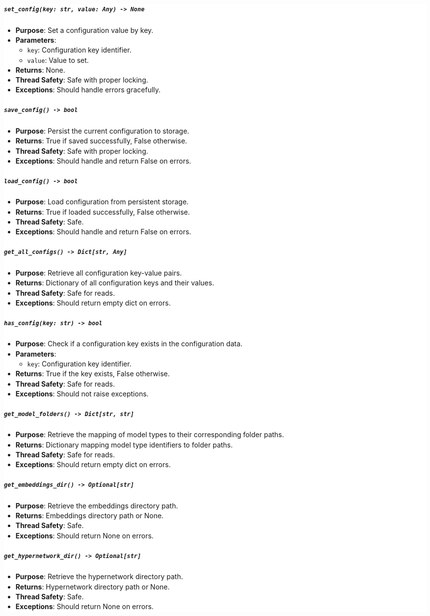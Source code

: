 ##### `set_config(key: str, value: Any) -> None`
- **Purpose**: Set a configuration value by key.
- **Parameters**:
  - `key`: Configuration key identifier.
  - `value`: Value to set.
- **Returns**: None.
- **Thread Safety**: Safe with proper locking.
- **Exceptions**: Should handle errors gracefully.

##### `save_config() -> bool`
- **Purpose**: Persist the current configuration to storage.
- **Returns**: True if saved successfully, False otherwise.
- **Thread Safety**: Safe with proper locking.
- **Exceptions**: Should handle and return False on errors.

##### `load_config() -> bool`
- **Purpose**: Load configuration from persistent storage.
- **Returns**: True if loaded successfully, False otherwise.
- **Thread Safety**: Safe.
- **Exceptions**: Should handle and return False on errors.

##### `get_all_configs() -> Dict[str, Any]`
- **Purpose**: Retrieve all configuration key-value pairs.
- **Returns**: Dictionary of all configuration keys and their values.
- **Thread Safety**: Safe for reads.
- **Exceptions**: Should return empty dict on errors.

##### `has_config(key: str) -> bool`
- **Purpose**: Check if a configuration key exists in the configuration data.
- **Parameters**:
  - `key`: Configuration key identifier.
- **Returns**: True if the key exists, False otherwise.
- **Thread Safety**: Safe for reads.
- **Exceptions**: Should not raise exceptions.

##### `get_model_folders() -> Dict[str, str]`
- **Purpose**: Retrieve the mapping of model types to their corresponding folder paths.
- **Returns**: Dictionary mapping model type identifiers to folder paths.
- **Thread Safety**: Safe for reads.
- **Exceptions**: Should return empty dict on errors.

##### `get_embeddings_dir() -> Optional[str]`
- **Purpose**: Retrieve the embeddings directory path.
- **Returns**: Embeddings directory path or None.
- **Thread Safety**: Safe.
- **Exceptions**: Should return None on errors.

##### `get_hypernetwork_dir() -> Optional[str]`
- **Purpose**: Retrieve the hypernetwork directory path.
- **Returns**: Hypernetwork directory path or None.
- **Thread Safety**: Safe.
- **Exceptions**: Should return None on errors.
